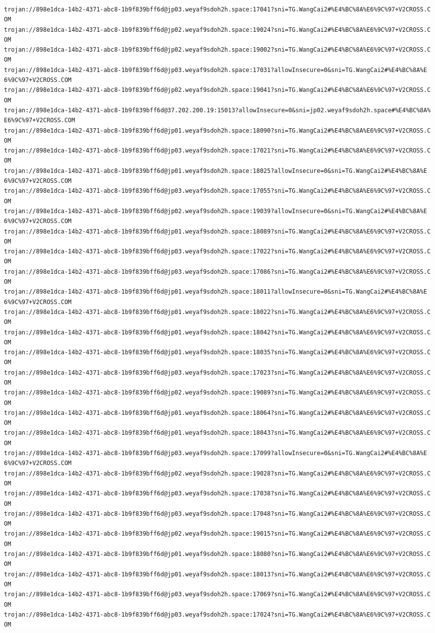 ```
trojan://898e1dca-14b2-4371-abc8-1b9f839bff6d@jp03.weyaf9sdoh2h.space:17041?sni=TG.WangCai2#%E4%BC%8A%E6%9C%97+V2CROSS.COM
trojan://898e1dca-14b2-4371-abc8-1b9f839bff6d@jp02.weyaf9sdoh2h.space:19024?sni=TG.WangCai2#%E4%BC%8A%E6%9C%97+V2CROSS.COM
trojan://898e1dca-14b2-4371-abc8-1b9f839bff6d@jp02.weyaf9sdoh2h.space:19002?sni=TG.WangCai2#%E4%BC%8A%E6%9C%97+V2CROSS.COM
trojan://898e1dca-14b2-4371-abc8-1b9f839bff6d@jp03.weyaf9sdoh2h.space:17031?allowInsecure=0&sni=TG.WangCai2#%E4%BC%8A%E6%9C%97+V2CROSS.COM
trojan://898e1dca-14b2-4371-abc8-1b9f839bff6d@jp02.weyaf9sdoh2h.space:19041?sni=TG.WangCai2#%E4%BC%8A%E6%9C%97+V2CROSS.COM
trojan://898e1dca-14b2-4371-abc8-1b9f839bff6d@37.202.200.19:15013?allowInsecure=0&sni=jp02.weyaf9sdoh2h.space#%E4%BC%8A%E6%9C%97+V2CROSS.COM
trojan://898e1dca-14b2-4371-abc8-1b9f839bff6d@jp01.weyaf9sdoh2h.space:18090?sni=TG.WangCai2#%E4%BC%8A%E6%9C%97+V2CROSS.COM
trojan://898e1dca-14b2-4371-abc8-1b9f839bff6d@jp03.weyaf9sdoh2h.space:17021?sni=TG.WangCai2#%E4%BC%8A%E6%9C%97+V2CROSS.COM
trojan://898e1dca-14b2-4371-abc8-1b9f839bff6d@jp01.weyaf9sdoh2h.space:18025?allowInsecure=0&sni=TG.WangCai2#%E4%BC%8A%E6%9C%97+V2CROSS.COM
trojan://898e1dca-14b2-4371-abc8-1b9f839bff6d@jp03.weyaf9sdoh2h.space:17055?sni=TG.WangCai2#%E4%BC%8A%E6%9C%97+V2CROSS.COM
trojan://898e1dca-14b2-4371-abc8-1b9f839bff6d@jp02.weyaf9sdoh2h.space:19039?allowInsecure=0&sni=TG.WangCai2#%E4%BC%8A%E6%9C%97+V2CROSS.COM
trojan://898e1dca-14b2-4371-abc8-1b9f839bff6d@jp01.weyaf9sdoh2h.space:18089?sni=TG.WangCai2#%E4%BC%8A%E6%9C%97+V2CROSS.COM
trojan://898e1dca-14b2-4371-abc8-1b9f839bff6d@jp03.weyaf9sdoh2h.space:17022?sni=TG.WangCai2#%E4%BC%8A%E6%9C%97+V2CROSS.COM
trojan://898e1dca-14b2-4371-abc8-1b9f839bff6d@jp03.weyaf9sdoh2h.space:17086?sni=TG.WangCai2#%E4%BC%8A%E6%9C%97+V2CROSS.COM
trojan://898e1dca-14b2-4371-abc8-1b9f839bff6d@jp01.weyaf9sdoh2h.space:18011?allowInsecure=0&sni=TG.WangCai2#%E4%BC%8A%E6%9C%97+V2CROSS.COM
trojan://898e1dca-14b2-4371-abc8-1b9f839bff6d@jp01.weyaf9sdoh2h.space:18022?sni=TG.WangCai2#%E4%BC%8A%E6%9C%97+V2CROSS.COM
trojan://898e1dca-14b2-4371-abc8-1b9f839bff6d@jp01.weyaf9sdoh2h.space:18042?sni=TG.WangCai2#%E4%BC%8A%E6%9C%97+V2CROSS.COM
trojan://898e1dca-14b2-4371-abc8-1b9f839bff6d@jp01.weyaf9sdoh2h.space:18035?sni=TG.WangCai2#%E4%BC%8A%E6%9C%97+V2CROSS.COM
trojan://898e1dca-14b2-4371-abc8-1b9f839bff6d@jp03.weyaf9sdoh2h.space:17023?sni=TG.WangCai2#%E4%BC%8A%E6%9C%97+V2CROSS.COM
trojan://898e1dca-14b2-4371-abc8-1b9f839bff6d@jp02.weyaf9sdoh2h.space:19089?sni=TG.WangCai2#%E4%BC%8A%E6%9C%97+V2CROSS.COM
trojan://898e1dca-14b2-4371-abc8-1b9f839bff6d@jp01.weyaf9sdoh2h.space:18064?sni=TG.WangCai2#%E4%BC%8A%E6%9C%97+V2CROSS.COM
trojan://898e1dca-14b2-4371-abc8-1b9f839bff6d@jp01.weyaf9sdoh2h.space:18043?sni=TG.WangCai2#%E4%BC%8A%E6%9C%97+V2CROSS.COM
trojan://898e1dca-14b2-4371-abc8-1b9f839bff6d@jp03.weyaf9sdoh2h.space:17099?allowInsecure=0&sni=TG.WangCai2#%E4%BC%8A%E6%9C%97+V2CROSS.COM
trojan://898e1dca-14b2-4371-abc8-1b9f839bff6d@jp02.weyaf9sdoh2h.space:19028?sni=TG.WangCai2#%E4%BC%8A%E6%9C%97+V2CROSS.COM
trojan://898e1dca-14b2-4371-abc8-1b9f839bff6d@jp03.weyaf9sdoh2h.space:17038?sni=TG.WangCai2#%E4%BC%8A%E6%9C%97+V2CROSS.COM
trojan://898e1dca-14b2-4371-abc8-1b9f839bff6d@jp03.weyaf9sdoh2h.space:17048?sni=TG.WangCai2#%E4%BC%8A%E6%9C%97+V2CROSS.COM
trojan://898e1dca-14b2-4371-abc8-1b9f839bff6d@jp02.weyaf9sdoh2h.space:19015?sni=TG.WangCai2#%E4%BC%8A%E6%9C%97+V2CROSS.COM
trojan://898e1dca-14b2-4371-abc8-1b9f839bff6d@jp01.weyaf9sdoh2h.space:18080?sni=TG.WangCai2#%E4%BC%8A%E6%9C%97+V2CROSS.COM
trojan://898e1dca-14b2-4371-abc8-1b9f839bff6d@jp01.weyaf9sdoh2h.space:18013?sni=TG.WangCai2#%E4%BC%8A%E6%9C%97+V2CROSS.COM
trojan://898e1dca-14b2-4371-abc8-1b9f839bff6d@jp03.weyaf9sdoh2h.space:17069?sni=TG.WangCai2#%E4%BC%8A%E6%9C%97+V2CROSS.COM
trojan://898e1dca-14b2-4371-abc8-1b9f839bff6d@jp03.weyaf9sdoh2h.space:17024?sni=TG.WangCai2#%E4%BC%8A%E6%9C%97+V2CROSS.COM
```